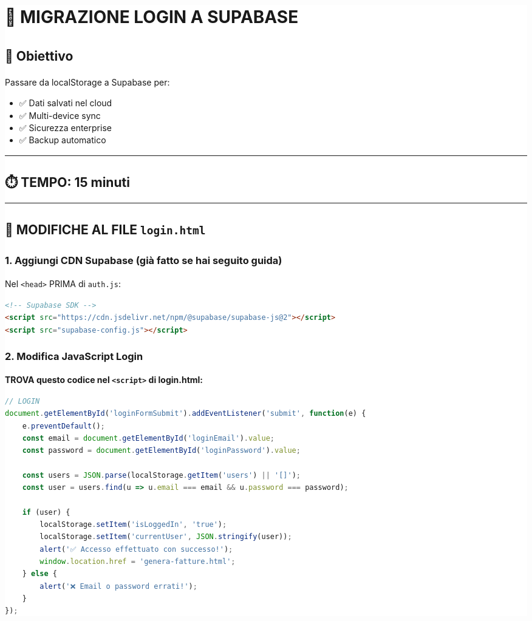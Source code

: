 # 🔐 MIGRAZIONE LOGIN A SUPABASE

## 🎯 Obiettivo

Passare da localStorage a Supabase per:
- ✅ Dati salvati nel cloud
- ✅ Multi-device sync
- ✅ Sicurezza enterprise
- ✅ Backup automatico

---

## ⏱️ TEMPO: 15 minuti

---

## 📝 MODIFICHE AL FILE `login.html`

### 1. Aggiungi CDN Supabase (già fatto se hai seguito guida)

Nel `<head>` PRIMA di `auth.js`:

```html
<!-- Supabase SDK -->
<script src="https://cdn.jsdelivr.net/npm/@supabase/supabase-js@2"></script>
<script src="supabase-config.js"></script>
```

### 2. Modifica JavaScript Login

**TROVA questo codice nel `<script>` di login.html:**

```javascript
// LOGIN
document.getElementById('loginFormSubmit').addEventListener('submit', function(e) {
    e.preventDefault();
    const email = document.getElementById('loginEmail').value;
    const password = document.getElementById('loginPassword').value;
    
    const users = JSON.parse(localStorage.getItem('users') || '[]');
    const user = users.find(u => u.email === email && u.password === password);
    
    if (user) {
        localStorage.setItem('isLoggedIn', 'true');
        localStorage.setItem('currentUser', JSON.stringify(user));
        alert('✅ Accesso effettuato con successo!');
        window.location.href = 'genera-fatture.html';
    } else {
        alert('❌ Email o password errati!');
    }
});
```
